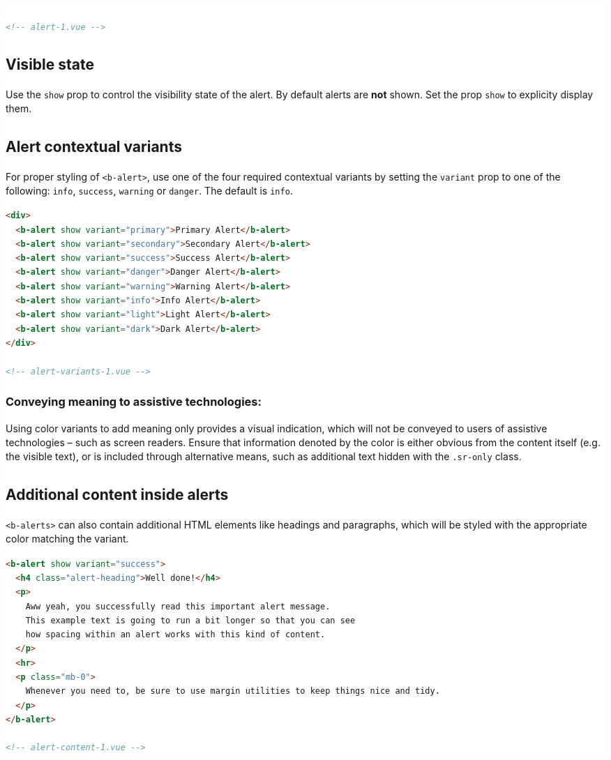 ```html

<!-- alert-1.vue -->
```

## Visible state
Use the `show` prop to control the visibility state of the alert. By
default alerts are **not** shown. Set the prop `show` to explicity display them.


## Alert contextual variants
For proper styling of `<b-alert>`, use one of the four required contextual variants by setting the
`variant` prop to one of the following: `info`, `success`, `warning` or `danger`.
The default is `info`.

```html
<div>
  <b-alert show variant="primary">Primary Alert</b-alert>
  <b-alert show variant="secondary">Secondary Alert</b-alert>
  <b-alert show variant="success">Success Alert</b-alert>
  <b-alert show variant="danger">Danger Alert</b-alert>
  <b-alert show variant="warning">Warning Alert</b-alert>
  <b-alert show variant="info">Info Alert</b-alert>
  <b-alert show variant="light">Light Alert</b-alert>
  <b-alert show variant="dark">Dark Alert</b-alert>
</div>

<!-- alert-variants-1.vue -->
```

### Conveying meaning to assistive technologies:
Using color variants to add meaning only provides a visual indication, which will not
be conveyed to users of assistive technologies – such as screen readers. Ensure that
information denoted by the color is either obvious from the content itself (e.g. the
visible text), or is included through alternative means, such as additional text hidden
with the `.sr-only` class.

## Additional content inside alerts
`<b-alerts>` can also contain additional HTML elements like headings and paragraphs,
which will be styled with the appropriate color matching the variant.

```html
<b-alert show variant="success">
  <h4 class="alert-heading">Well done!</h4>
  <p>
    Aww yeah, you successfully read this important alert message.
    This example text is going to run a bit longer so that you can see
    how spacing within an alert works with this kind of content.
  </p>
  <hr>
  <p class="mb-0">
    Whenever you need to, be sure to use margin utilities to keep things nice and tidy.
  </p>
</b-alert>

<!-- alert-content-1.vue -->
```
